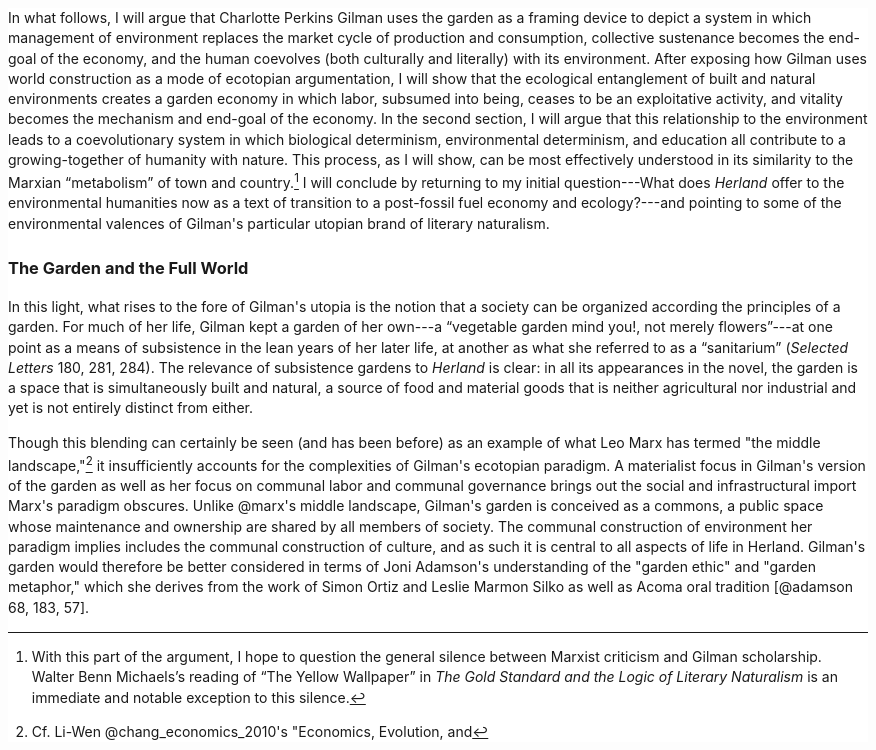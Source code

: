[^ln-prior-art]: Esp. chang, Fleissner

In what follows, I will argue that Charlotte Perkins Gilman uses the garden as
a framing device to depict a system in which management of environment replaces
the market cycle of production and consumption, collective sustenance becomes
the end-goal of the economy, and the human coevolves (both culturally and
literally) with its environment. After exposing how Gilman uses world
construction as a mode of ecotopian argumentation, I will show that the
ecological entanglement of built and natural environments creates a garden
economy in which labor, subsumed into being, ceases to be an exploitative
activity, and vitality becomes the mechanism and end-goal of the economy. In
the second section, I will argue that this relationship to the environment
leads to a coevolutionary system in which biological determinism, environmental
determinism, and education all contribute to a growing-together of humanity
with nature. This process, as I will show, can be most effectively understood
in its similarity to the Marxian “metabolism” of town and
country.[^ln-marxism-gilman] I will conclude by returning to my initial
question---What does *Herland* offer to the environmental humanities now as a
text of transition to a post-fossil fuel economy and ecology?---and pointing to
some of the environmental valences of Gilman's particular utopian brand of
literary naturalism.

[^ln-marxism-gilman]: With this part of the argument, I hope to question the
general silence between Marxist criticism and Gilman scholarship. Walter Benn
Michaels’s reading of “The Yellow Wallpaper” in *The Gold Standard and the
Logic of Literary Naturalism* is an immediate and notable exception to this
silence. 

### The Garden and the Full World

In this light, what rises to the fore of Gilman's utopia is the notion that a
society can be organized according the principles of a garden. For much of her
life, Gilman kept a garden of her own---a “vegetable garden mind you!, not
merely flowers”---at one point as a means of subsistence in the lean years of
her later life, at another as what she referred to as a “sanitarium” (*Selected
Letters* 180, 281, 284). The relevance of subsistence gardens to *Herland* is
clear: in all its appearances in the novel, the garden is a space that is
simultaneously built and natural, a source of food and material goods that is
neither agricultural nor industrial and yet is not entirely distinct from
either. 

Though this blending can certainly be seen (and has been before) as an example
of what Leo Marx has termed "the middle landscape,"[^ln-chang] it
insufficiently accounts for the complexities of Gilman's ecotopian paradigm. A
materialist focus in Gilman's version of the garden as well as her focus on
communal labor and communal governance brings out the social and
infrastructural import Marx's paradigm obscures. Unlike @marx's middle
landscape, Gilman's garden is conceived as a commons, a public space whose
maintenance and ownership are shared by all members of society. The communal
construction of environment her paradigm implies includes the communal
construction of culture, and as such it is central to all aspects of life in
Herland. Gilman's garden would therefore be better considered in terms of Joni
Adamson's understanding of the "garden ethic" and "garden metaphor," which she
derives from the work of Simon Ortiz and Leslie Marmon Silko as well as Acoma
oral tradition [@adamson 68, 183, 57]. 


[^ln-artobjects]: Need to confirm and cite.
[^environmental-social-economic-justice]: Merchant, Adamson, Env justice reader
[^ln-chang]: Cf. Li-Wen @chang_economics_2010's "Economics, Evolution, and
[^ln-marx-expansionism]: edenic garden depends on plenty; jefferson; etc.
[^ln-forestry]: Forestry from Leopold, Merchant
[^ln-ambient-labor-preview]: This concept will be elaborated further in the
[^ln-systems-prior]: This aspect of the novel has been much discussed in Gilman
[^ln-small-cities]: See, for example, the men’s lecture circuit
[^ln-wilderness-scarcity]: Li-Wen Chang also notes this peculiar character of
[^ln-fusco]: For more on systems as a paradigm of production, personhood, and
[^ln-shishin]: Alex Shishin also asks this question, with a different but
[^ln-8-9-capital]: See chapters eight and nine and the first section of chapter
[^ln-use-value]: On use value and labor, see John Bellamy Foster: “Marx
[^ln-money]: Prior to their foray money is mentioned indirectly, but only as a
[^ln-gilman-on-domestic-labor]: See especially *Women and Economics*, *The
[^ln-domestic-labor-refs]: See also Allen’s *Building Domestic Liberty*: “By
[^ln-division-labor-refs]: See Chang, especially 323-4; and Fusco 420-1.
[^ln-expanding-domestic]: It is in this sense, as Jennifer Fleissner argues,
[^ln-ramsbeck]: See Beth Sutton-Ramsbeck’s note on on the passage in *Herland
[^ln-eugenics-criticism]: The topic of eugenics, along with the question of
[^ln-lamarck-giraffe]: The famous example of the giraffe stretching its neck
[ln-gilman-marxism]: See for example Denise D. Knight’s biography of Gilman:
[^ln-simone]: For a broader view of gilman’s interest in education reform, see
[^ln-jameson]: See “On Interpretation” in Jameson’s *The Political
[^ln-herlands-transition]: Find the passages about Herland's foundation myth.
[^ln-rob-hopkins]: a few notes on rob hopkins, transition network, some sources
[^lemenager-transitions]: List some of LeMenager's sources and elaborate.
[^forestry]: Gloss on forestry; from Radical Ecology?
[^clifi]: Define clifi, show that it's an actual term
[^bioregionalism]: bioregionalism defs from Merchant? Or elsewhere, and some
[^bellamy]: note on what bellamy's system looks like and the influence on
[^feminist-revival]: need some details on the whole revival in
[^feminst-reception]: details on feminist reception and dismissal
[^environmental-social-economic-justice]: overview of recent links between
[^prior-art]: previous environmental readings
[^norris-collective-examples]: examples from the octopus of "the moment" when
[^dreiser-collective-action]: citations for collective action in sister carrie
[^bellamy-collective-action]: can compare to Bellamy here, the bloodless
[^li-wen-chang]: summarize the part of chang's argument dealing with the middle